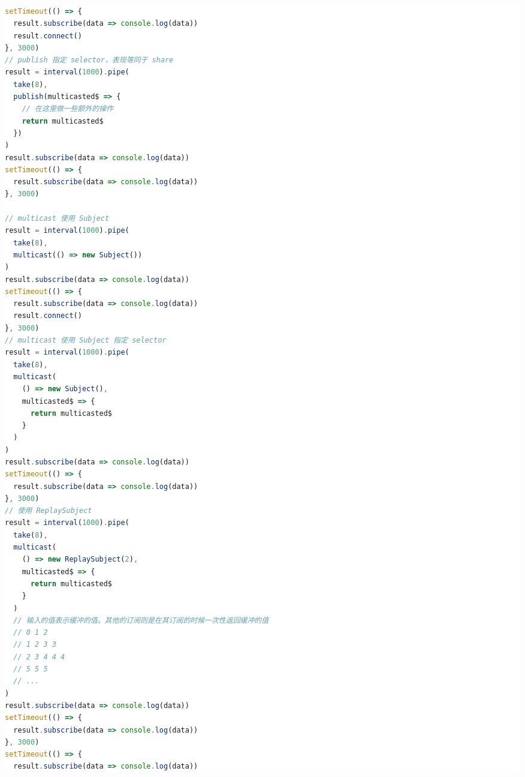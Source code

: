 ``` js
setTimeout(() => {
  result.subscribe(data => console.log(data))
  result.connect()
}, 3000)
// publish 指定 selector，表现等同于 share
result = interval(1000).pipe(
  take(8),
  publish(multicasted$ => {
    // 在这里做一些额外的操作
    return multicasted$
  })
)
result.subscribe(data => console.log(data))
setTimeout(() => {
  result.subscribe(data => console.log(data))
}, 3000)

// multicast 使用 Subject
result = interval(1000).pipe(
  take(8),
  multicast(() => new Subject())
)
result.subscribe(data => console.log(data))
setTimeout(() => {
  result.subscribe(data => console.log(data))
  result.connect()
}, 3000)
// multicast 使用 Subject 指定 selector
result = interval(1000).pipe(
  take(8),
  multicast(
    () => new Subject(),
    multicasted$ => {
      return multicasted$
    }
  )
)
result.subscribe(data => console.log(data))
setTimeout(() => {
  result.subscribe(data => console.log(data))
}, 3000)
// 使用 ReplaySubject
result = interval(1000).pipe(
  take(8),
  multicast(
    () => new ReplaySubject(2),
    multicasted$ => {
      return multicasted$
    }
  )
  // 输入的值表示缓冲的值。其他的订阅则是在其订阅的时候一次性返回缓冲的值
  // 0 1 2
  // 1 2 3 3
  // 2 3 4 4 4
  // 5 5 5
  // ...
)
result.subscribe(data => console.log(data))
setTimeout(() => {
  result.subscribe(data => console.log(data))
}, 3000)
setTimeout(() => {
  result.subscribe(data => console.log(data))
```